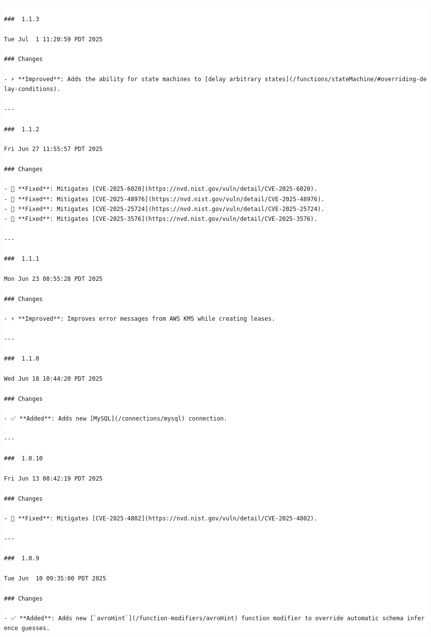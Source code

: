 ```shadowtraffic-docs

###  1.1.3

Tue Jul  1 11:20:59 PDT 2025

### Changes

- ⚡ **Improved**: Adds the ability for state machines to [delay arbitrary states](/functions/stateMachine/#overriding-delay-conditions).

---

###  1.1.2

Fri Jun 27 11:55:57 PDT 2025

### Changes

- 🐛 **Fixed**: Mitigates [CVE-2025-6020](https://nvd.nist.gov/vuln/detail/CVE-2025-6020).
- 🐛 **Fixed**: Mitigates [CVE-2025-48976](https://nvd.nist.gov/vuln/detail/CVE-2025-48976).
- 🐛 **Fixed**: Mitigates [CVE-2025-25724](https://nvd.nist.gov/vuln/detail/CVE-2025-25724).
- 🐛 **Fixed**: Mitigates [CVE-2025-3576](https://nvd.nist.gov/vuln/detail/CVE-2025-3576).

---

###  1.1.1

Mon Jun 23 08:55:28 PDT 2025

### Changes

- ⚡ **Improved**: Improves error messages from AWS KMS while creating leases.

---

###  1.1.0

Wed Jun 18 10:44:20 PDT 2025

### Changes

- ✅ **Added**: Adds new [MySQL](/connections/mysql) connection.

---

###  1.0.10

Fri Jun 13 08:42:19 PDT 2025

### Changes

- 🐛 **Fixed**: Mitigates [CVE-2025-4802](https://nvd.nist.gov/vuln/detail/CVE-2025-4802).

---

###  1.0.9

Tue Jun  10 09:35:00 PDT 2025

### Changes

- ✅ **Added**: Adds new [`avroHint`](/function-modifiers/avroHint) function modifier to override automatic schema inference guesses.
```